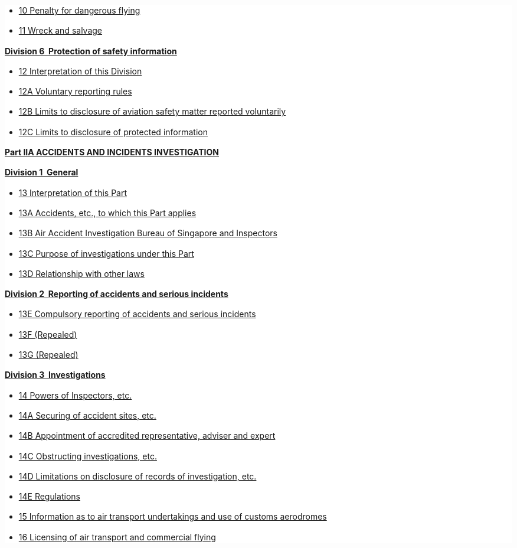 - [10 Penalty for dangerous flying](#Penalty-for-dangerous-flying)

- [11 Wreck and salvage](#Wreck-and-salvage)

[**Division 6  Protection of safety information**](#Division-6--Protection-of-safety-information)

- [12 Interpretation of this Division](#Interpretation-of-this-Division)

- [12A Voluntary reporting rules](#Voluntary-reporting-rules)

- [12B Limits to disclosure of aviation safety matter reported voluntarily](#Limits-to-disclosure-of-aviation-safety-matter-reported-voluntarily)

- [12C Limits to disclosure of protected information](#Limits-to-disclosure-of-protected-information)

[**Part IIA ACCIDENTS AND INCIDENTS INVESTIGATION**](#Part-IIA)

[**Division 1  General**](#Division-1--General)

- [13 Interpretation of this Part](#Interpretation-of-this-Part)

- [13A Accidents, etc., to which this Part applies](#Accidents-etc-to-which-this-Part-applies)

- [13B Air Accident Investigation Bureau of Singapore and Inspectors](#Air-Accident-Investigation-Bureau-of-Singapore-and-Inspectors)

- [13C Purpose of investigations under this Part](#Purpose-of-investigations-under-this-Part)

- [13D Relationship with other laws](#Relationship-with-other-laws)

[**Division 2  Reporting of accidents and serious incidents**](#Division-2--Reporting-of-accidents-and-serious-incidents)

- [13E Compulsory reporting of accidents and serious incidents](#Compulsory-reporting-of-accidents-and-serious-incidents)

- [13F (Repealed)](#Repealed)

- [13G (Repealed)](#Repealed)

[**Division 3  Investigations**](#Division-3--Investigations)

- [14 Powers of Inspectors, etc.](#Powers-of-Inspectors-etc)

- [14A Securing of accident sites, etc.](#Securing-of-accident-sites-etc)

- [14B Appointment of accredited representative, adviser and expert](#Appointment-of-accredited-representative-adviser-and-expert)

- [14C Obstructing investigations, etc.](#Obstructing-investigations-etc)

- [14D Limitations on disclosure of records of investigation, etc.](#Limitations-on-disclosure-of-records-of-investigation-etc)

- [14E Regulations](#Regulations)

- [15 Information as to air transport undertakings and use of customs aerodromes](#Information-as-to-air-transport-undertakings-and-use-of-customs-aerodromes)

- [16 Licensing of air transport and commercial flying](#Licensing-of-air-transport-and-commercial-flying)
